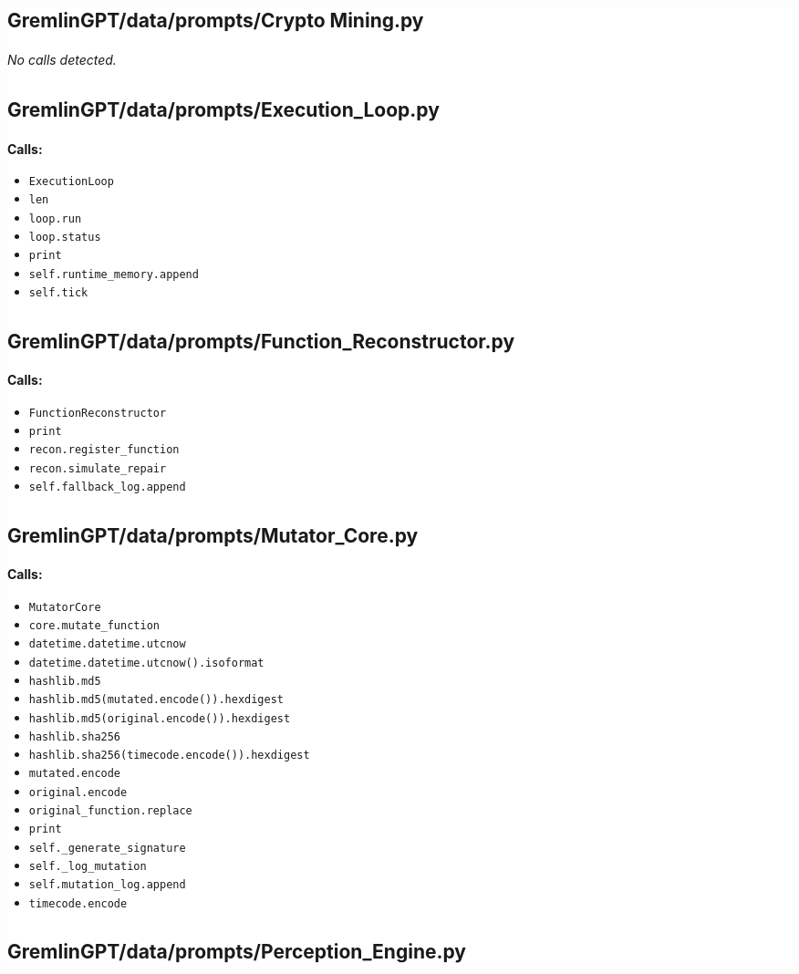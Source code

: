 
## GremlinGPT/data/prompts/Crypto Mining.py

*No calls detected.*


## GremlinGPT/data/prompts/Execution_Loop.py

**Calls:**

- `ExecutionLoop`
- `len`
- `loop.run`
- `loop.status`
- `print`
- `self.runtime_memory.append`
- `self.tick`


## GremlinGPT/data/prompts/Function_Reconstructor.py

**Calls:**

- `FunctionReconstructor`
- `print`
- `recon.register_function`
- `recon.simulate_repair`
- `self.fallback_log.append`


## GremlinGPT/data/prompts/Mutator_Core.py

**Calls:**

- `MutatorCore`
- `core.mutate_function`
- `datetime.datetime.utcnow`
- `datetime.datetime.utcnow().isoformat`
- `hashlib.md5`
- `hashlib.md5(mutated.encode()).hexdigest`
- `hashlib.md5(original.encode()).hexdigest`
- `hashlib.sha256`
- `hashlib.sha256(timecode.encode()).hexdigest`
- `mutated.encode`
- `original.encode`
- `original_function.replace`
- `print`
- `self._generate_signature`
- `self._log_mutation`
- `self.mutation_log.append`
- `timecode.encode`


## GremlinGPT/data/prompts/Perception_Engine.py
